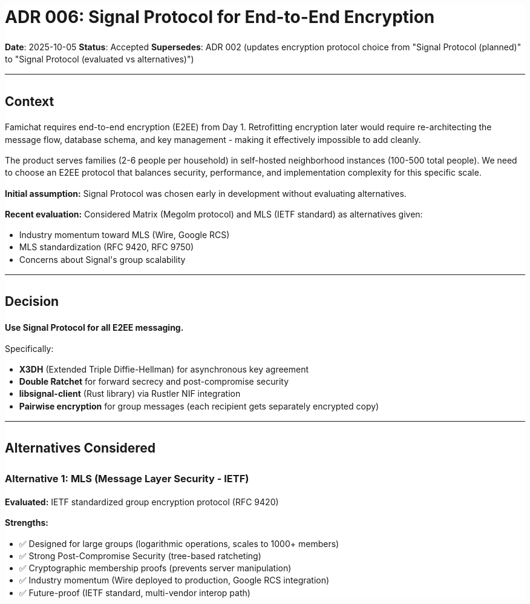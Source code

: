 # ADR 006: Signal Protocol for End-to-End Encryption

**Date**: 2025-10-05
**Status**: Accepted
**Supersedes**: ADR 002 (updates encryption protocol choice from "Signal Protocol (planned)" to "Signal Protocol (evaluated vs alternatives)")

---

## Context

Famichat requires end-to-end encryption (E2EE) from Day 1. Retrofitting encryption later would require re-architecting the message flow, database schema, and key management - making it effectively impossible to add cleanly.

The product serves families (2-6 people per household) in self-hosted neighborhood instances (100-500 total people). We need to choose an E2EE protocol that balances security, performance, and implementation complexity for this specific scale.

**Initial assumption:** Signal Protocol was chosen early in development without evaluating alternatives.

**Recent evaluation:** Considered Matrix (Megolm protocol) and MLS (IETF standard) as alternatives given:
- Industry momentum toward MLS (Wire, Google RCS)
- MLS standardization (RFC 9420, RFC 9750)
- Concerns about Signal's group scalability

---

## Decision

**Use Signal Protocol for all E2EE messaging.**

Specifically:
- **X3DH** (Extended Triple Diffie-Hellman) for asynchronous key agreement
- **Double Ratchet** for forward secrecy and post-compromise security
- **libsignal-client** (Rust library) via Rustler NIF integration
- **Pairwise encryption** for group messages (each recipient gets separately encrypted copy)

---

## Alternatives Considered

### Alternative 1: MLS (Message Layer Security - IETF)

**Evaluated:** IETF standardized group encryption protocol (RFC 9420)

**Strengths:**
- ✅ Designed for large groups (logarithmic operations, scales to 1000+ members)
- ✅ Strong Post-Compromise Security (tree-based ratcheting)
- ✅ Cryptographic membership proofs (prevents server manipulation)
- ✅ Industry momentum (Wire deployed to production, Google RCS integration)
- ✅ Future-proof (IETF standard, multi-vendor interop path)
